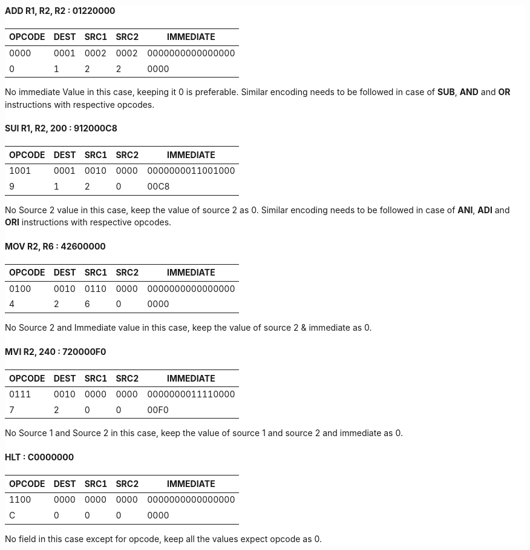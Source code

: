 #### **ADD R1, R2, R2 : 01220000**

| OPCODE | DEST | SRC1 | SRC2 | IMMEDIATE |
| --- | --- | --- | --- | --- |
| 0000 | 0001 | 0002 | 0002 | 0000000000000000 |
| 0 | 1 | 2 | 2 | 0000 |

No immediate Value in this case, keeping it 0 is preferable.
 Similar encoding needs to be followed in case of **SUB**, **AND** and **OR** instructions with respective opcodes.

#### **SUI R1, R2, 200 : 912000C8**

| OPCODE | DEST | SRC1 | SRC2 | IMMEDIATE |
| --- | --- | --- | --- | --- |
| 1001 | 0001 | 0010 | 0000 | 0000000011001000 |
| 9 | 1 | 2 | 0 | 00C8 |

No Source 2 value in this case, keep the value of source 2 as 0.
 Similar encoding needs to be followed in case of **ANI**, **ADI** and **ORI** instructions with respective opcodes.

#### **MOV R2, R6 : 42600000**

| OPCODE | DEST | SRC1 | SRC2 | IMMEDIATE |
| --- | --- | --- | --- | --- |
| 0100 | 0010 | 0110 | 0000 | 0000000000000000 |
| 4 | 2 | 6 | 0 | 0000 |

No Source 2 and Immediate value in this case, keep the value of source 2 &amp; immediate as 0.

#### **MVI R2, 240 : 720000F0**

| OPCODE | DEST | SRC1 | SRC2 | IMMEDIATE |
| --- | --- | --- | --- | --- |
| 0111 | 0010 | 0000 | 0000 | 0000000011110000 |
| 7 | 2 | 0 | 0 | 00F0 |

No Source 1 and Source 2 in this case, keep the value of source 1 and source 2 and immediate as 0.

#### **HLT : C0000000**

| OPCODE | DEST | SRC1 | SRC2 | IMMEDIATE |
| --- | --- | --- | --- | --- |
| 1100 | 0000 | 0000 | 0000 | 0000000000000000 |
| C | 0 | 0 | 0 | 0000 |

No field in this case except for opcode, keep all the values expect opcode as 0.
